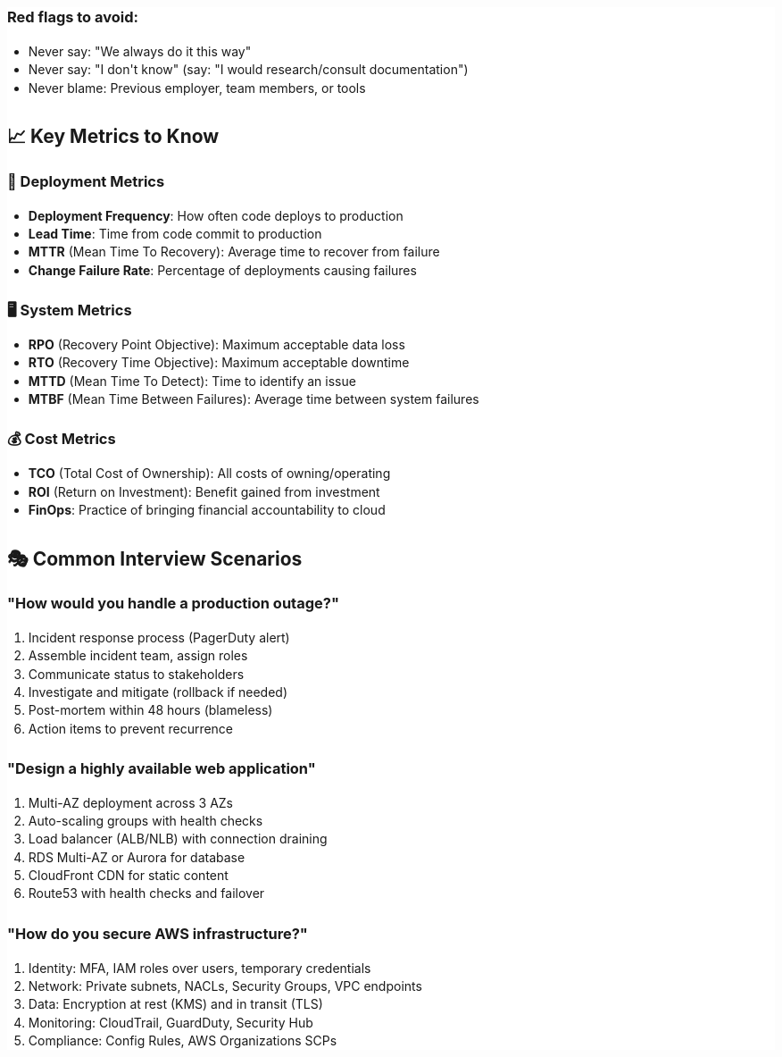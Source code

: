 ### Red flags to avoid:
- Never say: "We always do it this way"
- Never say: "I don't know" (say: "I would research/consult documentation")
- Never blame: Previous employer, team members, or tools

## 📈 Key Metrics to Know

### 🚀 Deployment Metrics
- **Deployment Frequency**: How often code deploys to production
- **Lead Time**: Time from code commit to production
- **MTTR** (Mean Time To Recovery): Average time to recover from failure
- **Change Failure Rate**: Percentage of deployments causing failures

### 🖥️ System Metrics
- **RPO** (Recovery Point Objective): Maximum acceptable data loss
- **RTO** (Recovery Time Objective): Maximum acceptable downtime
- **MTTD** (Mean Time To Detect): Time to identify an issue
- **MTBF** (Mean Time Between Failures): Average time between system failures

### 💰 Cost Metrics
- **TCO** (Total Cost of Ownership): All costs of owning/operating
- **ROI** (Return on Investment): Benefit gained from investment
- **FinOps**: Practice of bringing financial accountability to cloud

## 🎭 Common Interview Scenarios

### "How would you handle a production outage?"
1. Incident response process (PagerDuty alert)
2. Assemble incident team, assign roles
3. Communicate status to stakeholders
4. Investigate and mitigate (rollback if needed)
5. Post-mortem within 48 hours (blameless)
6. Action items to prevent recurrence

### "Design a highly available web application"
1. Multi-AZ deployment across 3 AZs
2. Auto-scaling groups with health checks
3. Load balancer (ALB/NLB) with connection draining
4. RDS Multi-AZ or Aurora for database
5. CloudFront CDN for static content
6. Route53 with health checks and failover

### "How do you secure AWS infrastructure?"
1. Identity: MFA, IAM roles over users, temporary credentials
2. Network: Private subnets, NACLs, Security Groups, VPC endpoints
3. Data: Encryption at rest (KMS) and in transit (TLS)
4. Monitoring: CloudTrail, GuardDuty, Security Hub
5. Compliance: Config Rules, AWS Organizations SCPs
